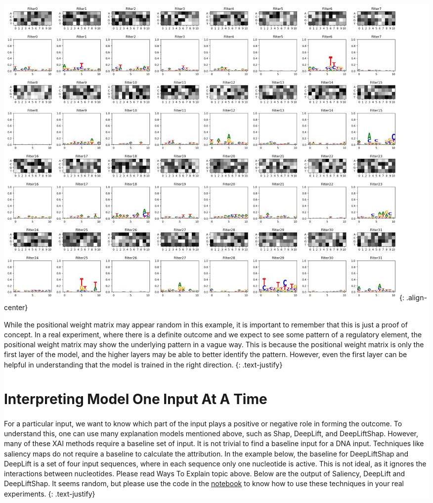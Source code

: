 
![filter layer one](/assets/images/post_explainability_4.jpg){: .align-center}


While the positional weight matrix may appear random in this example, it is important to remember that this is just a proof of concept. In a real experiment, where there is a definite outcome and we expect to see some pattern of a regulatory element, the positional weight matrix may show the underlying pattern in a vague way. This is because the positional weight matrix is only the first layer of the model, and the higher layers may be able to better identify the pattern. However, even the first layer can be helpful in understanding that the model is trained in the right direction.
{: .text-justify}

# Interpreting Model One Input At A Time

For a particular input, we want to know which part of the input plays a positive or negative role in forming the outcome. To understand this, one can use many explanation models mentioned above, such as Shap, DeepLift, and DeepLiftShap. However, many of these XAI methods require a baseline set of input. It is not trivial to find a baseline input for a DNA input. Techniques like saliency maps do not require a baseline to calculate the attribution. In the example below, the baseline for DeepLiftShap and DeepLift is a set of four input sequences, where in each sequence only one nucleotide is active. This is not ideal, as it ignores the interactions between nucleotides. Please read Ways To Explain topic above. Below are the output of Saliency, DeepLift and DeepLiftShap. It seems random, but please use the code in the [notebook](https://github.com/das-orky/Explainability) to know how to use these techniques in your real experiments. 
{: .text-justify}
